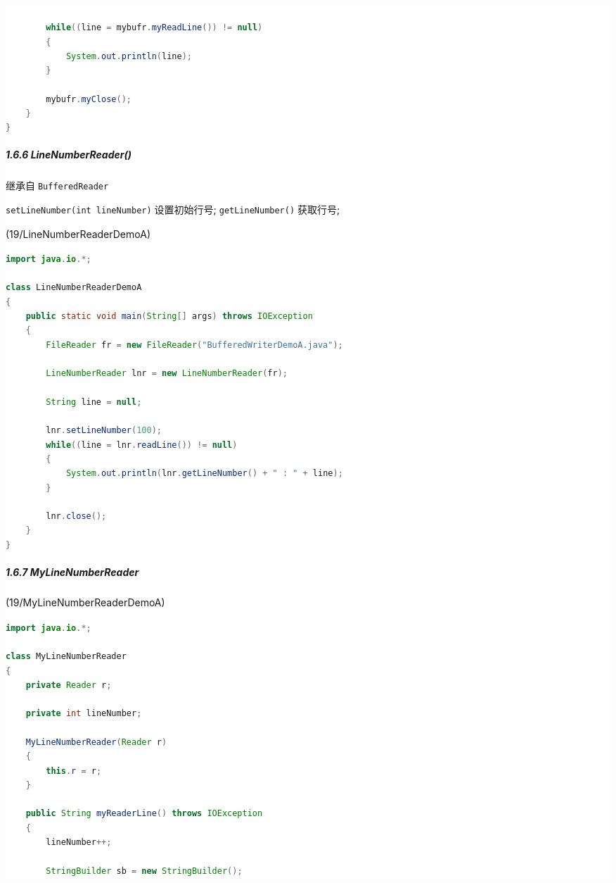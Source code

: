 ```java

		while((line = mybufr.myReadLine()) != null)
		{
			System.out.println(line);
		}

		mybufr.myClose();
	}
}
```

##### 1.6.6 LineNumberReader()

继承自 `BufferedReader`

`setLineNumber(int lineNumber)` 设置初始行号; 
`getLineNumber()` 获取行号;

(19/LineNumberReaderDemoA)

```java
import java.io.*;

class LineNumberReaderDemoA
{
	public static void main(String[] args) throws IOException
	{
		FileReader fr = new FileReader("BufferedWriterDemoA.java");

		LineNumberReader lnr = new LineNumberReader(fr);

		String line = null;

		lnr.setLineNumber(100);
		while((line = lnr.readLine()) != null)
		{
			System.out.println(lnr.getLineNumber() + " : " + line);
		}

		lnr.close();
	}
}
```

##### 1.6.7 MyLineNumberReader

(19/MyLineNumberReaderDemoA)

```java
import java.io.*;

class MyLineNumberReader
{
	private Reader r;

	private int lineNumber;

	MyLineNumberReader(Reader r)
	{
		this.r = r;
	}

	public String myReaderLine() throws IOException
	{
		lineNumber++;

		StringBuilder sb = new StringBuilder();
```